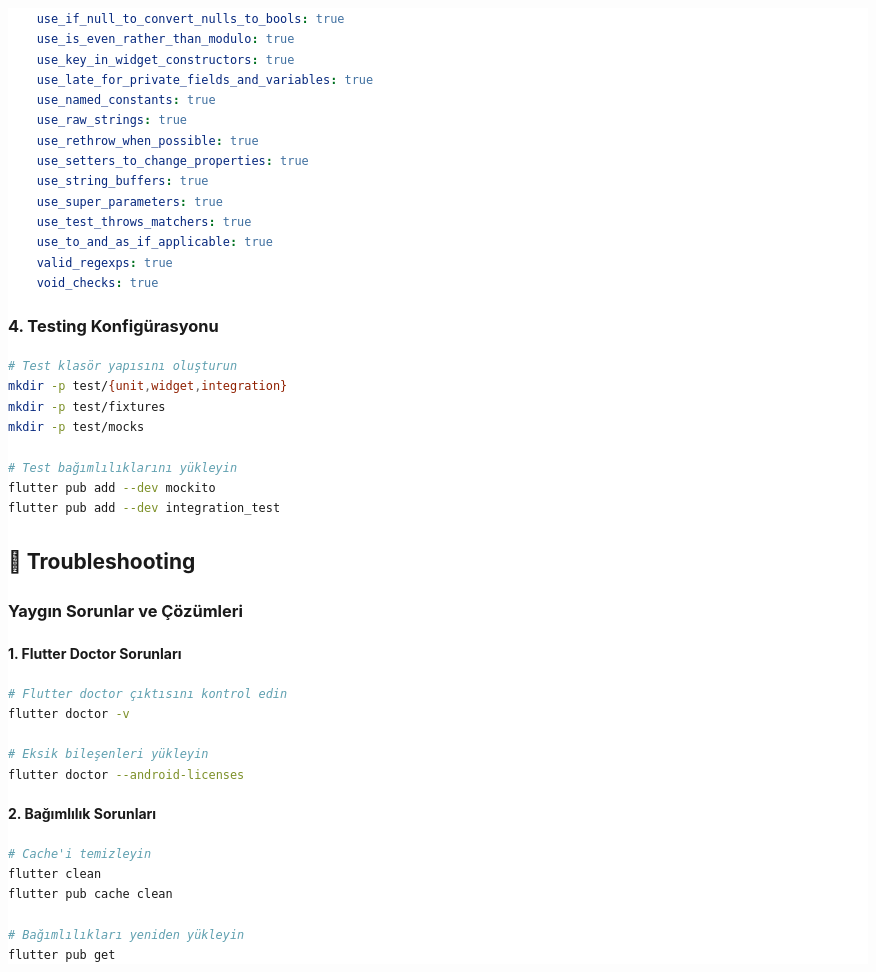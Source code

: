 ```yaml
    use_if_null_to_convert_nulls_to_bools: true
    use_is_even_rather_than_modulo: true
    use_key_in_widget_constructors: true
    use_late_for_private_fields_and_variables: true
    use_named_constants: true
    use_raw_strings: true
    use_rethrow_when_possible: true
    use_setters_to_change_properties: true
    use_string_buffers: true
    use_super_parameters: true
    use_test_throws_matchers: true
    use_to_and_as_if_applicable: true
    valid_regexps: true
    void_checks: true
```

### 4. Testing Konfigürasyonu
```bash
# Test klasör yapısını oluşturun
mkdir -p test/{unit,widget,integration}
mkdir -p test/fixtures
mkdir -p test/mocks

# Test bağımlılıklarını yükleyin
flutter pub add --dev mockito
flutter pub add --dev integration_test
```

## 🐛 Troubleshooting

### Yaygın Sorunlar ve Çözümleri

#### 1. Flutter Doctor Sorunları
```bash
# Flutter doctor çıktısını kontrol edin
flutter doctor -v

# Eksik bileşenleri yükleyin
flutter doctor --android-licenses
```

#### 2. Bağımlılık Sorunları
```bash
# Cache'i temizleyin
flutter clean
flutter pub cache clean

# Bağımlılıkları yeniden yükleyin
flutter pub get
```
